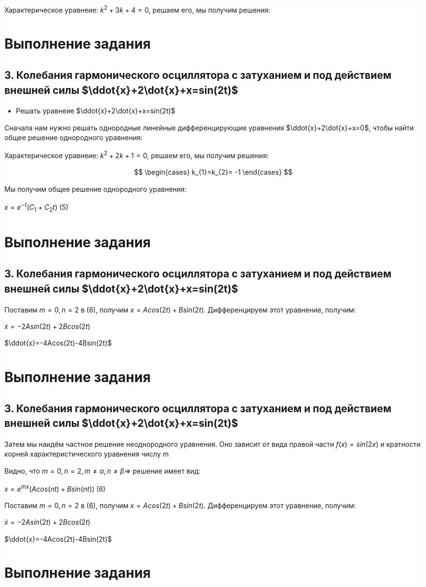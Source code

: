 Характерическое уравнеие: $k^{2}+3k+4=0$, решаем его, мы получим решения:

# Выполнение задания

## 3. Колебания гармонического осциллятора c затуханием и под действием внешней силы $\ddot{x}+2\dot{x}+x=sin(2t)$

* Решать уравнеие $\ddot{x}+2\dot{x}+x=sin(2t)$

Сначала нам нужно решать однородные линейные дифференцирующие
уравнения $\ddot{x}+2\dot{x}+x=0$, чтобы найти общее решение однородного уравнения:

Характерическое уравнеие: $k^{2}+2k+1=0$, решаем его, мы получим решения:

$$
\begin{cases} k_{1}=k_{2}= -1 \end{cases}
$$

Мы получим общее решение однородного уравнения: 

$x=e^{-t}(C_{1}+C_{2}t)$ (5)

# Выполнение задания

## 3. Колебания гармонического осциллятора c затуханием и под действием внешней силы $\ddot{x}+2\dot{x}+x=sin(2t)$
Поставим $m=0 , n=2$ в (6), получим $x=Acos(2t)+Bsin(2t)$. Дифференцируем этот уравнение, получим:

$\dot{x}=-2Asin(2t)+2Bcos(2t)$

$\ddot{x}=-4Acos(2t)-4Bsin(2t)$

# Выполнение задания

## 3. Колебания гармонического осциллятора c затуханием и под действием внешней силы  $\ddot{x}+2\dot{x}+x=sin(2t)$

Затем мы наидём частное решение неоднородного уравнения. Оно зависит от вида правой части $f(x)=sin(2x)$ и кратности корней характеристического уравнения числу m

Видно, что $m=0, n=2, m \ne \alpha, n \ne \beta \Rightarrow$ решение имеет вид: 

$x=e^{mx}(Acos(nt)+Bsin(nt))$ (6)

Поставим $m=0 , n=2$ в (6), получим $x=Acos(2t)+Bsin(2t)$. Дифференцируем этот уравнение, получим:

$\dot{x}=-2Asin(2t)+2Bcos(2t)$

$\ddot{x}=-4Acos(2t)-4Bsin(2t)$
# Выполнение задания
